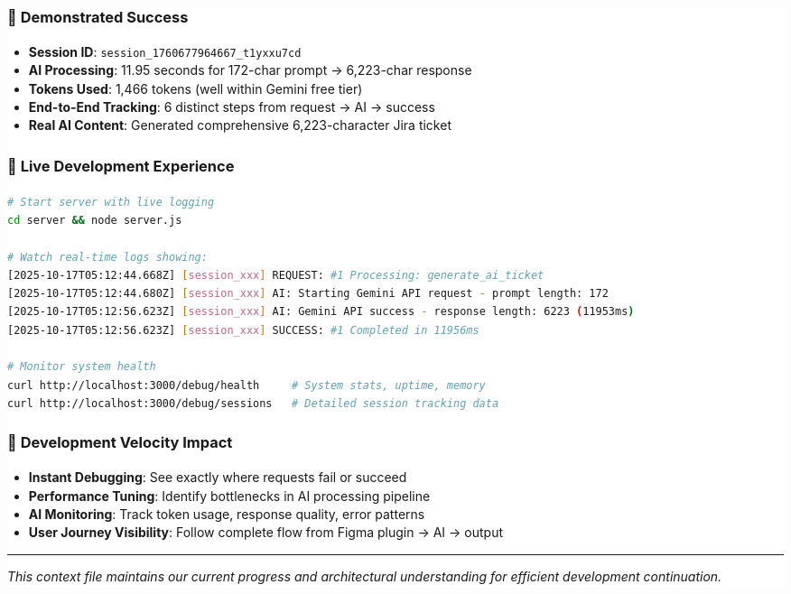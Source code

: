 ### 🎯 **Demonstrated Success**
- **Session ID**: `session_1760677964667_t1yxxu7cd`
- **AI Processing**: 11.95 seconds for 172-char prompt → 6,223-char response
- **Tokens Used**: 1,466 tokens (well within Gemini free tier)
- **End-to-End Tracking**: 6 distinct steps from request → AI → success
- **Real AI Content**: Generated comprehensive 6,223-character Jira ticket

### 🔧 **Live Development Experience**
```bash
# Start server with live logging
cd server && node server.js

# Watch real-time logs showing:
[2025-10-17T05:12:44.668Z] [session_xxx] REQUEST: #1 Processing: generate_ai_ticket
[2025-10-17T05:12:44.680Z] [session_xxx] AI: Starting Gemini API request - prompt length: 172
[2025-10-17T05:12:56.623Z] [session_xxx] AI: Gemini API success - response length: 6223 (11953ms)
[2025-10-17T05:12:56.623Z] [session_xxx] SUCCESS: #1 Completed in 11956ms

# Monitor system health
curl http://localhost:3000/debug/health     # System stats, uptime, memory
curl http://localhost:3000/debug/sessions   # Detailed session tracking data
```

### 🎉 **Development Velocity Impact**
- **Instant Debugging**: See exactly where requests fail or succeed
- **Performance Tuning**: Identify bottlenecks in AI processing pipeline
- **AI Monitoring**: Track token usage, response quality, error patterns
- **User Journey Visibility**: Follow complete flow from Figma plugin → AI → output

---

*This context file maintains our current progress and architectural understanding for efficient development continuation.*